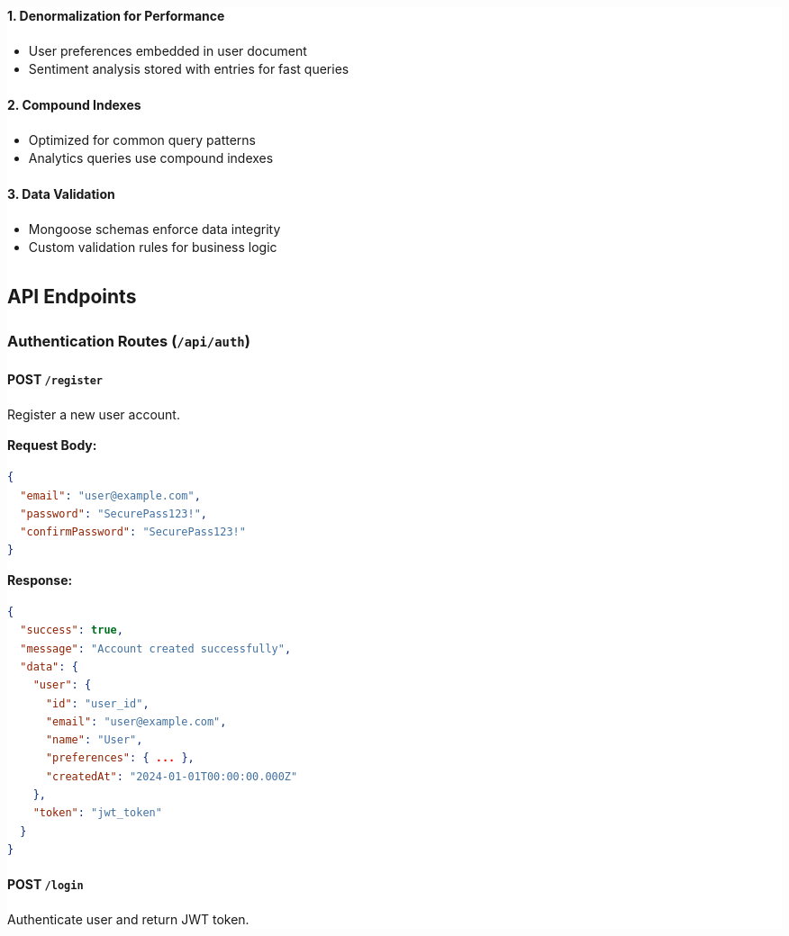 #### 1. Denormalization for Performance

- User preferences embedded in user document
- Sentiment analysis stored with entries for fast queries

#### 2. Compound Indexes

- Optimized for common query patterns
- Analytics queries use compound indexes

#### 3. Data Validation

- Mongoose schemas enforce data integrity
- Custom validation rules for business logic

## API Endpoints

### Authentication Routes (`/api/auth`)

#### POST `/register`

Register a new user account.

**Request Body:**

```json
{
  "email": "user@example.com",
  "password": "SecurePass123!",
  "confirmPassword": "SecurePass123!"
}
```

**Response:**

```json
{
  "success": true,
  "message": "Account created successfully",
  "data": {
    "user": {
      "id": "user_id",
      "email": "user@example.com",
      "name": "User",
      "preferences": { ... },
      "createdAt": "2024-01-01T00:00:00.000Z"
    },
    "token": "jwt_token"
  }
}
```

#### POST `/login`

Authenticate user and return JWT token.
